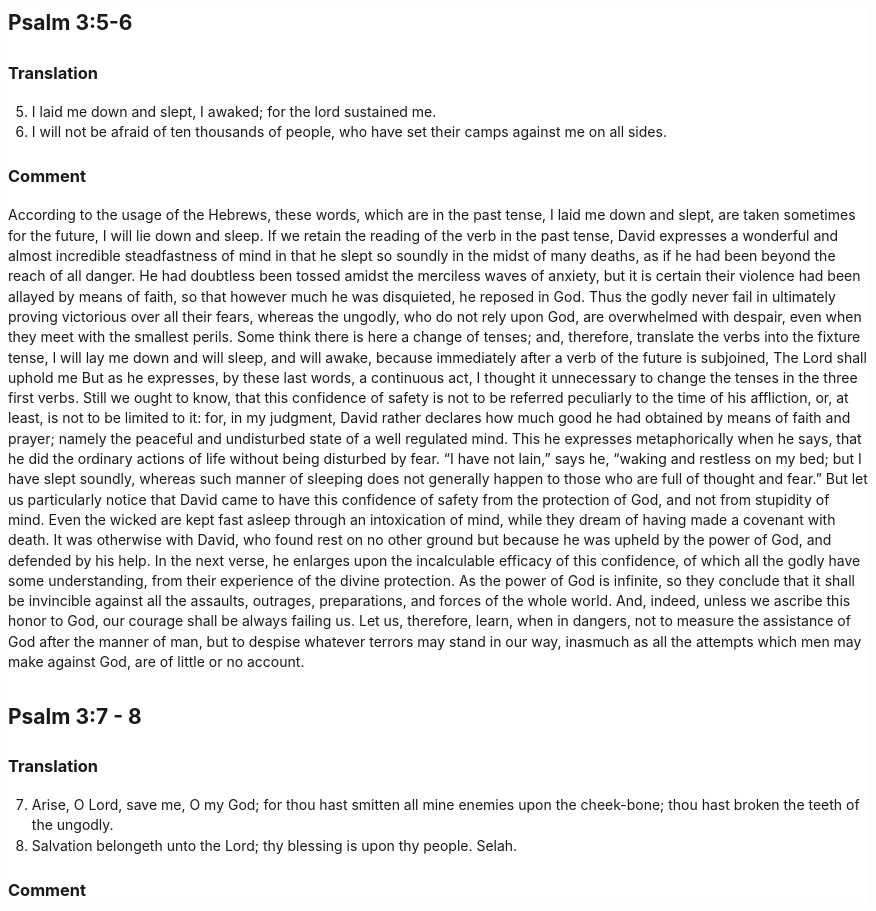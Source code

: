 ## Psalm 3:5-6

### Translation

5. I laid me down and slept, I awaked; for the lord sustained me. 
6. I will not be afraid of ten thousands of people, who have set their camps against me on all sides.

### Comment 

According to the usage of the Hebrews, these words, which are in the past tense, I laid me down and slept, are taken sometimes for the future, I will lie down and sleep.  If we retain the reading of the verb in the past tense, David expresses a wonderful and almost incredible steadfastness of mind in that he slept so soundly in the midst of many deaths, as if he had been beyond the reach of all danger. He had doubtless been tossed amidst the merciless waves of anxiety, but it is certain their violence had been allayed by means of faith, so that however much he was disquieted, he reposed in God. Thus the godly never fail in ultimately proving victorious over all their fears, whereas the ungodly, who do not rely upon God, are overwhelmed with despair, even when they meet with the smallest perils. Some think there is here a change of tenses; and, therefore, translate the verbs into the fixture tense, I will lay me down and will sleep, and will awake, because immediately after a verb of the future is subjoined, The Lord shall uphold me But as he expresses, by these last words, a continuous act, I thought it unnecessary to change the tenses in the three first verbs. Still we ought to know, that this confidence of safety is not to be referred peculiarly to the time of his affliction, or, at least, is not to be limited to it: for, in my judgment, David rather declares how much good he had obtained by means of faith and prayer; namely the peaceful and undisturbed state of a well regulated mind. This he expresses metaphorically when he says, that he did the ordinary actions of life without being disturbed by fear. “I have not lain,” says he, “waking and restless on my bed; but I have slept soundly, whereas such manner of sleeping does not generally happen to those who are full of thought and fear.” But let us particularly notice that David came to have this confidence of safety from the protection of God, and not from stupidity of mind. Even the wicked are kept fast asleep through an intoxication of mind, while they dream of having made a covenant with death. It was otherwise with David, who found rest on no other ground but because he was upheld by the power of God, and defended by his help. In the next verse, he enlarges upon the incalculable efficacy of this confidence, of which all the godly have some understanding, from their experience of the divine protection. As the power of God is infinite, so they conclude that it shall be invincible against all the assaults, outrages, preparations, and forces of the whole world. And, indeed, unless we ascribe this honor to God, our courage shall be always failing us. Let us, therefore, learn, when in dangers, not to measure the assistance of God after the manner of man, but to despise whatever terrors may stand in our way, inasmuch as all the attempts which men may make against God, are of little or no account.

## Psalm 3:7 - 8

### Translation

7. Arise, O Lord, save me, O my God; for thou hast smitten all mine enemies upon the cheek-bone; thou hast broken the teeth of the ungodly. 
8. Salvation belongeth unto the Lord; thy blessing is upon thy people. Selah.

### Comment 
